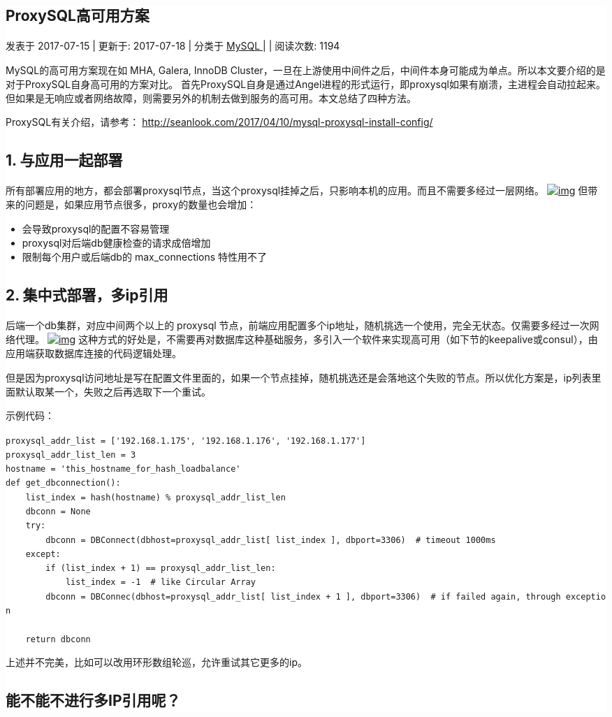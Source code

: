 ## ProxySQL高可用方案

 发表于 2017-07-15 |  更新于: 2017-07-18 |  分类于 [MySQL ](http://seanlook.com/categories/MySQL/)|  |  阅读次数: 1194

MySQL的高可用方案现在如 MHA, Galera, InnoDB Cluster，一旦在上游使用中间件之后，中间件本身可能成为单点。所以本文要介绍的是对于ProxySQL自身高可用的方案对比。
首先ProxySQL自身是通过Angel进程的形式运行，即proxysql如果有崩溃，主进程会自动拉起来。但如果是无响应或者网络故障，则需要另外的机制去做到服务的高可用。本文总结了四种方法。

ProxySQL有关介绍，请参考： <http://seanlook.com/2017/04/10/mysql-proxysql-install-config/>

## 1. 与应用一起部署

所有部署应用的地方，都会部署proxysql节点，当这个proxysql挂掉之后，只影响本机的应用。而且不需要多经过一层网络。
[![img](http://7q5fot.com1.z0.glb.clouddn.com/proxysql-ha-1.png)](http://7q5fot.com1.z0.glb.clouddn.com/proxysql-ha-1.png)
但带来的问题是，如果应用节点很多，proxy的数量也会增加：

- 会导致proxysql的配置不容易管理
- proxysql对后端db健康检查的请求成倍增加
- 限制每个用户或后端db的 max_connections 特性用不了

## 2. 集中式部署，多ip引用

后端一个db集群，对应中间两个以上的 proxysql 节点，前端应用配置多个ip地址，随机挑选一个使用，完全无状态。仅需要多经过一次网络代理。
[![img](http://7q5fot.com1.z0.glb.clouddn.com/proxysql-ha-2.png)](http://7q5fot.com1.z0.glb.clouddn.com/proxysql-ha-2.png)
这种方式的好处是，不需要再对数据库这种基础服务，多引入一个软件来实现高可用（如下节的keepalive或consul），由应用端获取数据库连接的代码逻辑处理。

但是因为proxysql访问地址是写在配置文件里面的，如果一个节点挂掉，随机挑选还是会落地这个失败的节点。所以优化方案是，ip列表里面默认取某一个，失败之后再选取下一个重试。

示例代码：

```
proxysql_addr_list = ['192.168.1.175', '192.168.1.176', '192.168.1.177']
proxysql_addr_list_len = 3
hostname = 'this_hostname_for_hash_loadbalance'
def get_dbconnection():
    list_index = hash(hostname) % proxysql_addr_list_len
    dbconn = None
    try:
        dbconn = DBConnect(dbhost=proxysql_addr_list[ list_index ], dbport=3306)  # timeout 1000ms
    except:
        if (list_index + 1) == proxysql_addr_list_len:
            list_index = -1  # like Circular Array
        dbconn = DBConnec(dbhost=proxysql_addr_list[ list_index + 1 ], dbport=3306)  # if failed again, through exception
    
    return dbconn
```

上述并不完美，比如可以改用环形数组轮巡，允许重试其它更多的ip。

## 能不能不进行多IP引用呢？
